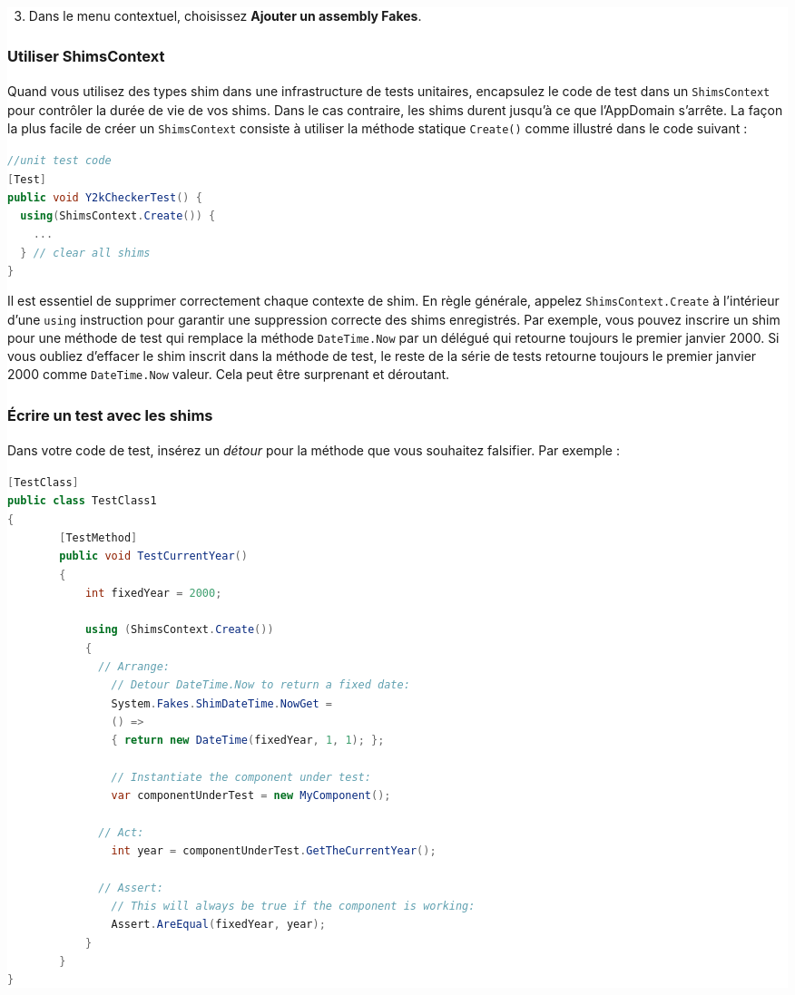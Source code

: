 3. Dans le menu contextuel, choisissez **Ajouter un assembly Fakes**.

### <a name="use-shimscontext"></a>Utiliser ShimsContext

Quand vous utilisez des types shim dans une infrastructure de tests unitaires, encapsulez le code de test dans un `ShimsContext` pour contrôler la durée de vie de vos shims. Dans le cas contraire, les shims durent jusqu’à ce que l’AppDomain s’arrête. La façon la plus facile de créer un `ShimsContext` consiste à utiliser la méthode statique `Create()` comme illustré dans le code suivant : 

```csharp
//unit test code
[Test]
public void Y2kCheckerTest() {
  using(ShimsContext.Create()) {
    ...
  } // clear all shims
}
```

Il est essentiel de supprimer correctement chaque contexte de shim. En règle générale, appelez `ShimsContext.Create` à l’intérieur d’une `using` instruction pour garantir une suppression correcte des shims enregistrés. Par exemple, vous pouvez inscrire un shim pour une méthode de test qui remplace la méthode `DateTime.Now` par un délégué qui retourne toujours le premier janvier 2000. Si vous oubliez d’effacer le shim inscrit dans la méthode de test, le reste de la série de tests retourne toujours le premier janvier 2000 comme `DateTime.Now` valeur. Cela peut être surprenant et déroutant.

### <a name="write-a-test-with-shims"></a>Écrire un test avec les shims

Dans votre code de test, insérez un *détour* pour la méthode que vous souhaitez falsifier. Par exemple :

```csharp
[TestClass]
public class TestClass1
{
        [TestMethod]
        public void TestCurrentYear()
        {
            int fixedYear = 2000;

            using (ShimsContext.Create())
            {
              // Arrange:
                // Detour DateTime.Now to return a fixed date:
                System.Fakes.ShimDateTime.NowGet =
                () =>
                { return new DateTime(fixedYear, 1, 1); };

                // Instantiate the component under test:
                var componentUnderTest = new MyComponent();

              // Act:
                int year = componentUnderTest.GetTheCurrentYear();

              // Assert:
                // This will always be true if the component is working:
                Assert.AreEqual(fixedYear, year);
            }
        }
}
```
